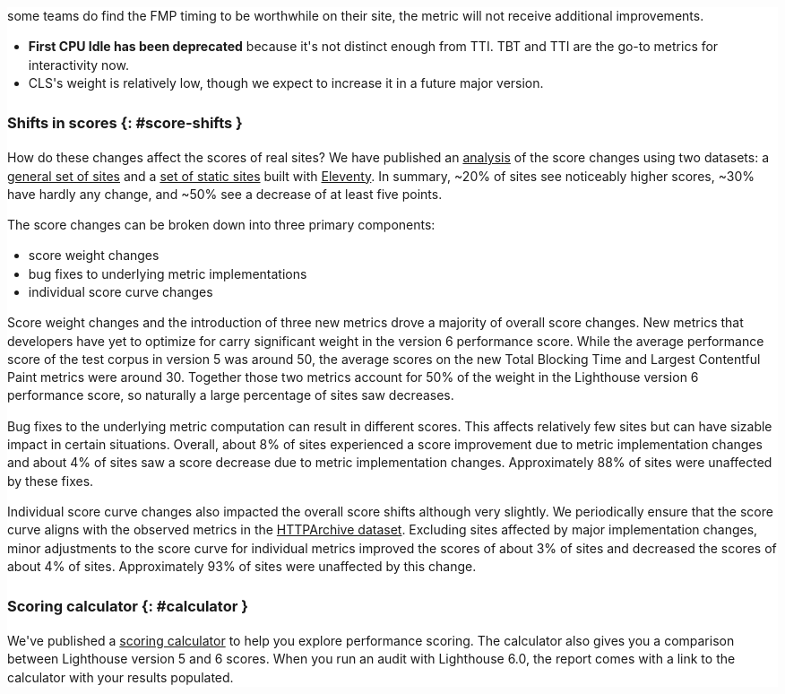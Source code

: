    some teams do find the FMP timing to be worthwhile on their site, the metric will not receive
   additional improvements.
-  **First CPU Idle has been deprecated** because it's not distinct enough from TTI. TBT and TTI
   are the go-to metrics for interactivity now.
-  CLS's weight is relatively low, though we expect to increase it in a future major version.

### Shifts in scores {: #score-shifts }

How do these changes affect the scores of real sites? We have published an
[analysis](https://docs.google.com/spreadsheets/d/1BZFh7AyyaLHCj5LGAbrn3m72ysu4yv8okyHG-f3MoXI/edit?usp=sharing)
of the score changes using two datasets: a [general set of
sites](https://gist.github.com/connorjclark/8afe673d4e7c6e17204834a256e7caf1) and a
[set of static sites](https://gist.github.com/connorjclark/0be52464887ae3a6f29ad5a798122e0c#file-readme-md)
built with [Eleventy](https://www.11ty.dev/). In summary, ~20% of sites see noticeably higher
scores, ~30% have hardly any change, and ~50% see a decrease of at least five points.

The score changes can be broken down into three primary components:

- score weight changes
- bug fixes to underlying metric implementations
- individual score curve changes

Score weight changes and the introduction of three new metrics drove a majority of overall score
changes. New metrics that developers have yet to optimize for carry significant weight in the version 6
performance score. While the average performance score of the test corpus in version 5 was around 50, the average scores on the new Total Blocking Time and Largest Contentful Paint metrics were around 30. Together those two metrics account for 50% of the weight in the Lighthouse version 6 performance score, so naturally a large percentage of sites saw decreases.

Bug fixes to the underlying metric computation can result in different scores. This affects
relatively few sites but can have sizable impact in certain situations. Overall, about 8% of sites
experienced a score improvement due to metric implementation changes and about 4% of sites saw a score
decrease due to metric implementation changes. Approximately 88% of sites were unaffected by these fixes.

Individual score curve changes also impacted the overall score shifts although very slightly. We
periodically ensure that the score curve aligns with the observed metrics in the [HTTPArchive
dataset](http://httparchive.org/). Excluding sites affected by major implementation changes, minor
adjustments to the score curve for individual metrics improved the scores of about 3% of sites and
decreased the scores of about 4% of sites. Approximately 93% of sites were unaffected by this change.

### Scoring calculator {: #calculator }

We've published a [scoring calculator](https://googlechrome.github.io/lighthouse/scorecalc/) to help
you explore performance scoring. The calculator also gives you a comparison between Lighthouse version 5 and
6 scores. When you run an audit with Lighthouse 6.0, the report comes with a link to the calculator
with your results populated.
